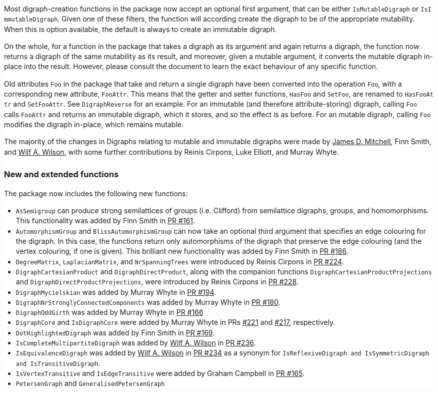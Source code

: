Most digraph-creation functions in the package now accept an optional first
argument, that can be either `IsMutableDigraph` or `IsImmutableDigraph`.  Given
one of these filters, the function will according create the digraph to be of
the appropriate mutability.  When this is option available, the default is
always to create an immutable digraph.

On the whole, for a function in the package that takes a digraph as its argument
and again returns a digraph, the function now returns a digraph of the same
mutability as its result, and moreover, given a mutable argument, it converts
the mutable digraph in-place into the result. However, please consult the
document to learn the exact behaviour of any specific function.

Old attributes `Foo` in the package that take and return a single digraph have
been converted into the operation `Foo`, with a corresponding new attribute,
`FooAttr`. This means that the getter and setter functions, `HasFoo` and
`SetFoo`, are renamed to `HasFooAttr` and `SetFooAttr`.  See `DigraphReverse`
for an example. For an immutable (and therefore attribute-storing) digraph,
calling `Foo` calls `FooAttr` and returns an immutable digraph, which it
stores, and so the effect is as before.  For an mutable digraph, calling `Foo`
modifies the digraph in-place, which remains mutable.

The majority of the changes in Digraphs relating to mutable and immutable
digraphs were made by [James D. Mitchell][], Finn Smith, and
[Wilf A. Wilson][], with some further contributions by Reinis
Cirpons, Luke Elliott, and Murray Whyte.

###  New and extended functions

The package now includes the following new functions:

* `AsSemigroup` can produce strong semilattices of groups (i.e. Clifford)
  from semilattice digraphs, groups, and homomorphisms. This functionality was
  added by Finn Smith in
  [PR #161](https://github.com/digraphs/Digraphs/pull/161).
* `AutomorphismGroup` and `BlissAutomorphismGroup` can now take an optional third
  argument that specifies an edge colouring for the digraph. In this case, the
  functions return only automorphisms of the digraph that preserve the edge
  colouring (and the vertex colouring, if one is given). This brilliant new
  functionality was added by Finn Smith in
  [PR #186](https://github.com/digraphs/Digraphs/pull/186).
* `DegreeMatrix`, `LaplacianMatrix`, and `NrSpanningTrees` were introduced by
  Reinis Cirpons in
  [PR #224](https://github.com/digraphs/Digraphs/pull/224).
* `DigraphCartesianProduct` and `DigraphDirectProduct`, along with the
  companion functions `DigraphCartesianProductProjections` and
  `DigraphDirectProductProjections`, were introduced by Reinis Cirpons in
  [PR #228](https://github.com/digraphs/Digraphs/pull/228).
* `DigraphMycielskian` was added by Murray Whyte in
  [PR #194](https://github.com/digraphs/Digraphs/pull/194).
* `DigraphNrStronglyConnectedComponents` was added by Murray Whyte in
  [PR #180](https://github.com/digraphs/Digraphs/pull/180).
* `DigraphOddGirth` was added by Murray Whyte in
  [PR #166](https://github.com/digraphs/Digraphs/pull/166)
* `DigraphCore` and `IsDigraphCore` were added by Murray Whyte in PRs
  [#221](https://github.com/digraphs/Digraphs/pull/221) and
  [#217](https://github.com/digraphs/Digraphs/pull/217), respectively.
* `DotHighlightedDigraph` was added by Finn Smith in
  [PR #169](https://github.com/digraphs/Digraphs/pull/169).
* `IsCompleteMultipartiteDigraph` was added by [Wilf A. Wilson][]
  in [PR #236](https://github.com/digraphs/Digraphs/pull/236).
* `IsEquivalenceDigraph` was added by [Wilf A. Wilson][] in
  [PR #234](https://github.com/digraphs/Digraphs/pull/234) as a synonym for
  `IsReflexiveDigraph and IsSymmetricDigraph and IsTransitiveDigraph`.
* `IsVertexTransitive` and `IsEdgeTransitive` were added by Graham Campbell
  in [PR #165](https://github.com/digraphs/Digraphs/pull/165).
* `PetersenGraph` and `GeneralisedPetersenGraph`

[James D. Mitchell]: https://jdbm.me
[Wilf A. Wilson]: https://wilf.me
[Michael Young]: https://myoung.uk/work
[Julius Jonusas]: http://julius.jonusas.work
[Jan De Beule]: https://researchportal.vub.be/en/persons/jan-de-beule
[Markus Pfeiffer]: https://markusp.morphism.de
[Maria Tsalakou]: https://mariatsalakou.github.io
[Chris Jefferson]: https://heather.cafe
[bliss]: http://www.tcs.hut.fi/Software/bliss/
[Max Horn]: https://www.quendi.de/math
[Edge Addition Planarity Suite]: https://github.com/graph-algorithms/edge-addition-planarity-suite